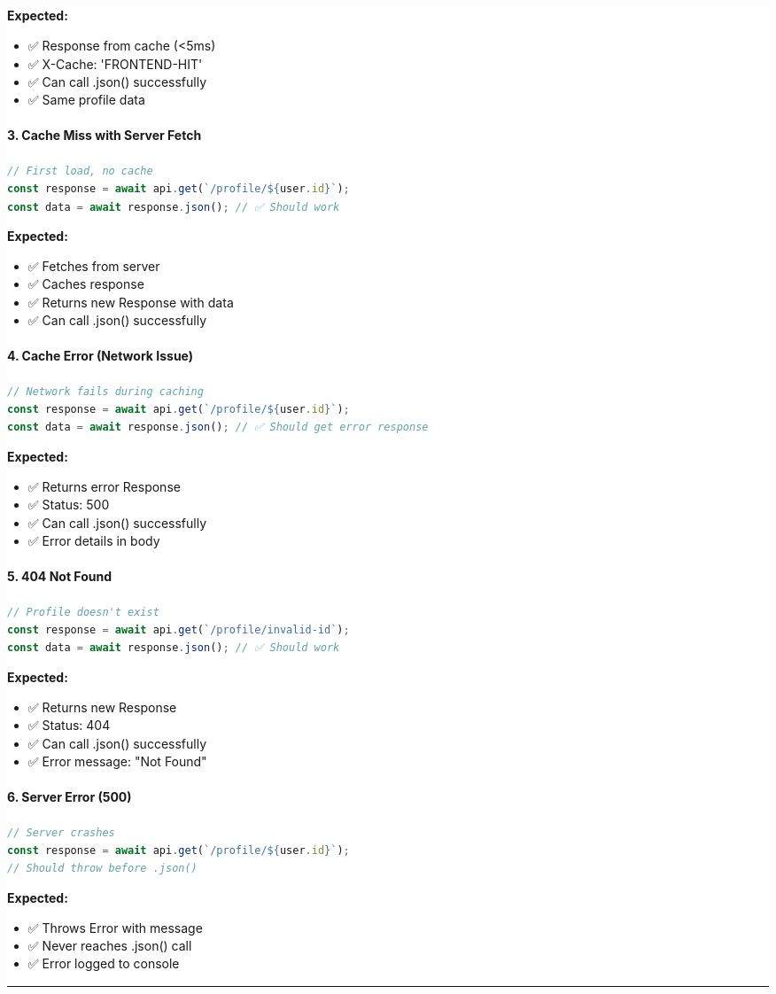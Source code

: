 **Expected:**
- ✅ Response from cache (<5ms)
- ✅ X-Cache: 'FRONTEND-HIT'
- ✅ Can call .json() successfully
- ✅ Same profile data

#### 3. Cache Miss with Server Fetch
```typescript
// First load, no cache
const response = await api.get(`/profile/${user.id}`);
const data = await response.json(); // ✅ Should work
```

**Expected:**
- ✅ Fetches from server
- ✅ Caches response
- ✅ Returns new Response with data
- ✅ Can call .json() successfully

#### 4. Cache Error (Network Issue)
```typescript
// Network fails during caching
const response = await api.get(`/profile/${user.id}`);
const data = await response.json(); // ✅ Should get error response
```

**Expected:**
- ✅ Returns error Response
- ✅ Status: 500
- ✅ Can call .json() successfully
- ✅ Error details in body

#### 5. 404 Not Found
```typescript
// Profile doesn't exist
const response = await api.get(`/profile/invalid-id`);
const data = await response.json(); // ✅ Should work
```

**Expected:**
- ✅ Returns new Response
- ✅ Status: 404
- ✅ Can call .json() successfully
- ✅ Error message: "Not Found"

#### 6. Server Error (500)
```typescript
// Server crashes
const response = await api.get(`/profile/${user.id}`);
// Should throw before .json()
```

**Expected:**
- ✅ Throws Error with message
- ✅ Never reaches .json() call
- ✅ Error logged to console

---